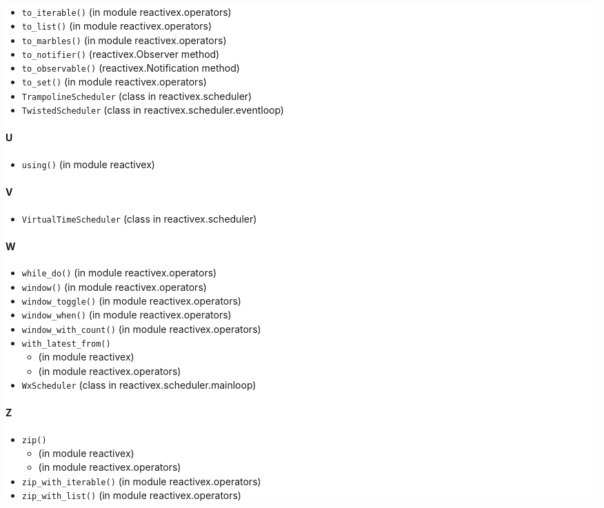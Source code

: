 *   `to_iterable()` (in module reactivex.operators)
*   `to_list()` (in module reactivex.operators)
*   `to_marbles()` (in module reactivex.operators)
*   `to_notifier()` (reactivex.Observer method)
*   `to_observable()` (reactivex.Notification method)
*   `to_set()` (in module reactivex.operators)
*   `TrampolineScheduler` (class in reactivex.scheduler)
*   `TwistedScheduler` (class in reactivex.scheduler.eventloop)

#### U

*   `using()` (in module reactivex)

#### V

*   `VirtualTimeScheduler` (class in reactivex.scheduler)

#### W

*   `while_do()` (in module reactivex.operators)
*   `window()` (in module reactivex.operators)
*   `window_toggle()` (in module reactivex.operators)
*   `window_when()` (in module reactivex.operators)
*   `window_with_count()` (in module reactivex.operators)
*   `with_latest_from()`
    *   (in module reactivex)
    *   (in module reactivex.operators)
*   `WxScheduler` (class in reactivex.scheduler.mainloop)

#### Z

*   `zip()`
    *   (in module reactivex)
    *   (in module reactivex.operators)
*   `zip_with_iterable()` (in module reactivex.operators)
*   `zip_with_list()` (in module reactivex.operators)
